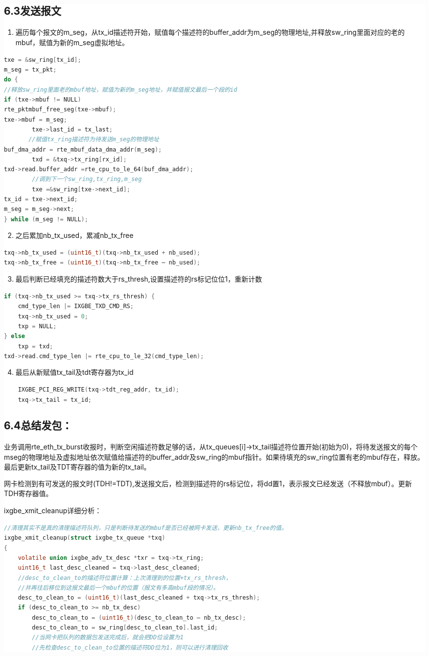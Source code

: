 ## 6.3发送报文
1. 遍历每个报文的m_seg，从tx_id描述符开始，赋值每个描述符的buffer_addr为m_seg的物理地址,并释放sw_ring里面对应的老的mbuf，赋值为新的m_seg虚拟地址。
```c
txe = &sw_ring[tx_id];
m_seg = tx_pkt;
do {
//释放sw_ring里面老的mbuf地址，赋值为新的m_seg地址，并赋值报文最后一个段的id
if (txe->mbuf != NULL)
rte_pktmbuf_free_seg(txe->mbuf);
txe->mbuf = m_seg;
        txe->last_id = tx_last;
       //赋值tx_ring描述符为待发送m_seg的物理地址
buf_dma_addr = rte_mbuf_data_dma_addr(m_seg);
        txd = &txq->tx_ring[rx_id];
txd->read.buffer_addr =rte_cpu_to_le_64(buf_dma_addr);
        //调到下一个sw_ring,tx_ring,m_seg
        txe =&sw_ring[txe->next_id];
tx_id = txe->next_id;
m_seg = m_seg->next;
} while (m_seg != NULL);
```

2. 之后累加nb_tx_used，累减nb_tx_free
```c
txq->nb_tx_used = (uint16_t)(txq->nb_tx_used + nb_used);
txq->nb_tx_free = (uint16_t)(txq->nb_tx_free – nb_used);
```
3. 最后判断已经填充的描述符数大于rs_thresh,设置描述符的rs标记位位1，重新计数
```c
if (txq->nb_tx_used >= txq->tx_rs_thresh) {
    cmd_type_len |= IXGBE_TXD_CMD_RS;
    txq->nb_tx_used = 0;
    txp = NULL;
} else
    txp = txd;
txd->read.cmd_type_len |= rte_cpu_to_le_32(cmd_type_len);
```
4. 最后从新赋值tx_tail及tdt寄存器为tx_id
```c
    IXGBE_PCI_REG_WRITE(txq->tdt_reg_addr, tx_id);
    txq->tx_tail = tx_id;
```

## 6.4总结发包：

业务调用rte_eth_tx_burst收报时，判断空闲描述符数足够的话，从tx_queues[i]->tx_tail描述符位置开始(初始为0)，将待发送报文的每个mseg的物理地址及虚拟地址依次赋值给描述符的buffer_addr及sw_ring的mbuf指针。如果待填充的sw_ring位置有老的mbuf存在，释放。最后更新tx_tail及TDT寄存器的值为新的tx_tail。

网卡检测到有可发送的报文时(TDH!=TDT),发送报文后，检测到描述符的rs标记位，将dd置1，表示报文已经发送（不释放mbuf）。更新TDH寄存器值。

ixgbe_xmit_cleanup详细分析：

```c
//清理其实不是真的清理描述符队列，只是判断待发送的mbuf是否已经被网卡发送，更新nb_tx_free的值。
ixgbe_xmit_cleanup(struct ixgbe_tx_queue *txq)
{
    volatile union ixgbe_adv_tx_desc *txr = txq->tx_ring;
    uint16_t last_desc_cleaned = txq->last_desc_cleaned;
    //desc_to_clean_to的描述符位置计算：上次清理到的位置+tx_rs_thresh，
    //并再往后移位到这报文最后一个mbuf的位置（报文有多高mbuf段的情况）。
    desc_to_clean_to = (uint16_t)(last_desc_cleaned + txq->tx_rs_thresh);
    if (desc_to_clean_to >= nb_tx_desc)
        desc_to_clean_to = (uint16_t)(desc_to_clean_to – nb_tx_desc);
        desc_to_clean_to = sw_ring[desc_to_clean_to].last_id;
        //当网卡把队列的数据包发送完成后，就会把DD位设置为1
        //先检查desc_to_clean_to位置的描述符DD位为1，则可以进行清理回收
```